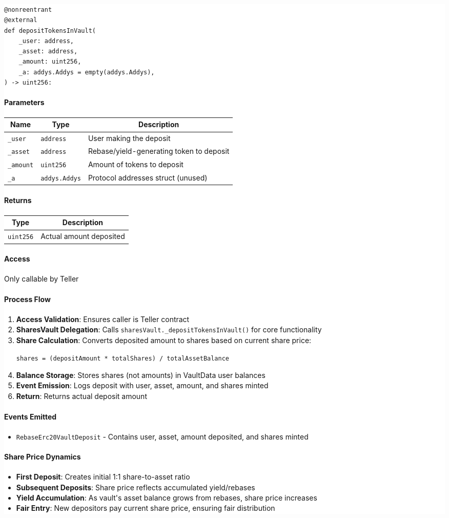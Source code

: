 ```vyper
@nonreentrant
@external
def depositTokensInVault(
    _user: address,
    _asset: address,
    _amount: uint256,
    _a: addys.Addys = empty(addys.Addys),
) -> uint256:
```

#### Parameters

| Name | Type | Description |
|------|------|-------------|
| `_user` | `address` | User making the deposit |
| `_asset` | `address` | Rebase/yield-generating token to deposit |
| `_amount` | `uint256` | Amount of tokens to deposit |
| `_a` | `addys.Addys` | Protocol addresses struct (unused) |

#### Returns

| Type | Description |
|------|-------------|
| `uint256` | Actual amount deposited |

#### Access

Only callable by Teller

#### Process Flow
1. **Access Validation**: Ensures caller is Teller contract
2. **SharesVault Delegation**: Calls `sharesVault._depositTokensInVault()` for core functionality
3. **Share Calculation**: Converts deposited amount to shares based on current share price:
   ```
   shares = (depositAmount * totalShares) / totalAssetBalance
   ```
4. **Balance Storage**: Stores shares (not amounts) in VaultData user balances
5. **Event Emission**: Logs deposit with user, asset, amount, and shares minted
6. **Return**: Returns actual deposit amount

#### Events Emitted

- `RebaseErc20VaultDeposit` - Contains user, asset, amount deposited, and shares minted

#### Share Price Dynamics
- **First Deposit**: Creates initial 1:1 share-to-asset ratio
- **Subsequent Deposits**: Share price reflects accumulated yield/rebases
- **Yield Accumulation**: As vault's asset balance grows from rebases, share price increases
- **Fair Entry**: New depositors pay current share price, ensuring fair distribution
